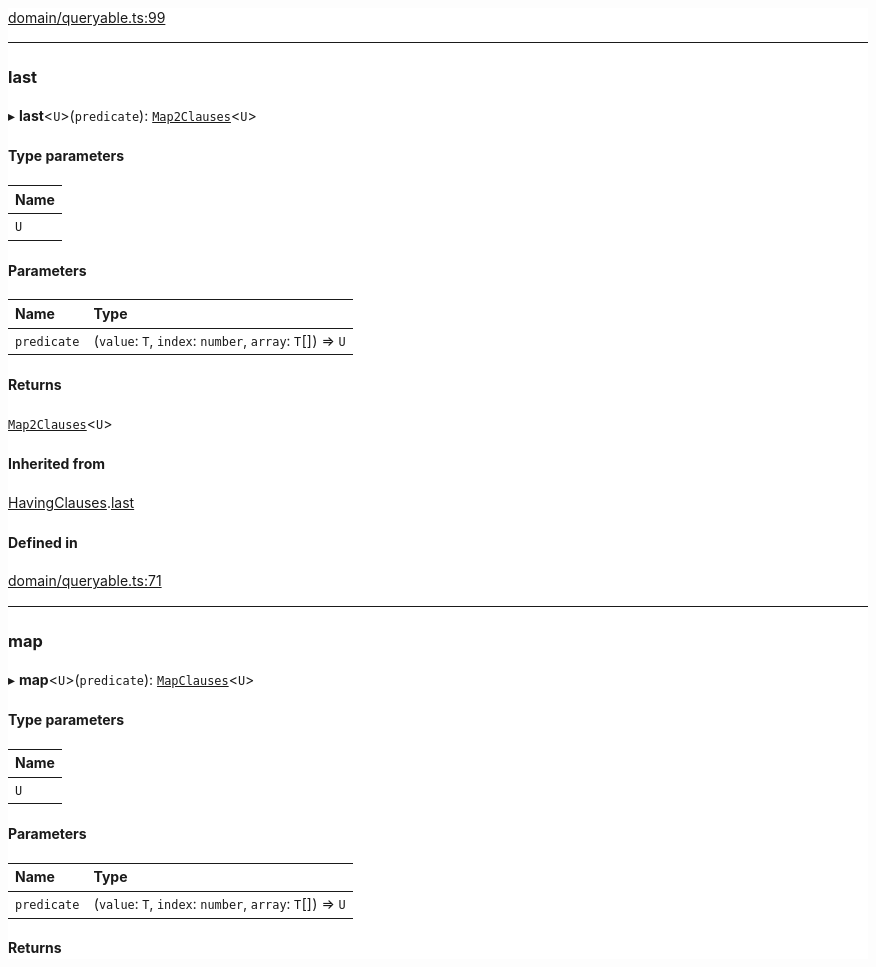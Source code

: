 [domain/queryable.ts:99](https://github.com/FlavioLionelRita/lambdaorm-client-node/blob/1ad40ad/src/lib/domain/queryable.ts#L99)

___

### last

▸ **last**<`U`\>(`predicate`): [`Map2Clauses`](Map2Clauses.md)<`U`\>

#### Type parameters

| Name |
| :------ |
| `U` |

#### Parameters

| Name | Type |
| :------ | :------ |
| `predicate` | (`value`: `T`, `index`: `number`, `array`: `T`[]) => `U` |

#### Returns

[`Map2Clauses`](Map2Clauses.md)<`U`\>

#### Inherited from

[HavingClauses](HavingClauses.md).[last](HavingClauses.md#last)

#### Defined in

[domain/queryable.ts:71](https://github.com/FlavioLionelRita/lambdaorm-client-node/blob/1ad40ad/src/lib/domain/queryable.ts#L71)

___

### map

▸ **map**<`U`\>(`predicate`): [`MapClauses`](MapClauses.md)<`U`\>

#### Type parameters

| Name |
| :------ |
| `U` |

#### Parameters

| Name | Type |
| :------ | :------ |
| `predicate` | (`value`: `T`, `index`: `number`, `array`: `T`[]) => `U` |

#### Returns
